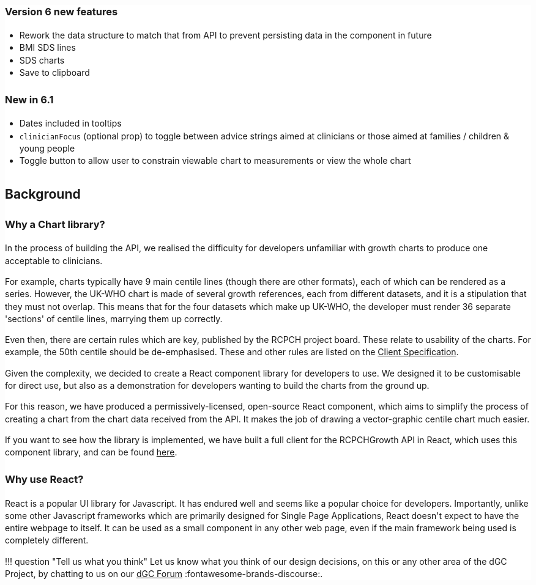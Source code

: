 ### Version 6 new features

* Rework the data structure to match that from API to prevent persisting data in the component in future
* BMI SDS lines
* SDS charts
* Save to clipboard

### New in 6.1

* Dates included in tooltips
* `clinicianFocus` (optional prop) to toggle between advice strings aimed at clinicians or those aimed at families / children & young people
* Toggle button to allow user to constrain viewable chart to measurements or view the whole chart

## Background

### Why a Chart library?

In the process of building the API, we realised the difficulty for developers unfamiliar with growth charts to produce one acceptable to clinicians.

For example, charts typically have 9 main centile lines (though there are other formats), each of which can be rendered as a series. However, the UK-WHO chart is made of several growth references, each from different datasets, and it is a stipulation that they must not overlap. This means that for the four datasets which make up UK-WHO, the developer must render 36 separate 'sections' of centile lines, marrying them up correctly.

Even then, there are certain rules which are key, published by the RCPCH project board. These relate to usability of the charts. For example, the 50th centile should be de-emphasised. These and other rules are listed on the [Client Specification](../integrator/client-specification.md).

Given the complexity, we decided to create a React component library for developers to use. We designed it to be customisable for direct use, but also as a demonstration for developers wanting to build the charts from the ground up.

For this reason, we have produced a permissively-licensed, open-source React component, which aims to simplify the process of creating a chart from the chart data received from the API. It makes the job of drawing a vector-graphic centile chart much easier.

If you want to see how the library is implemented, we have built a full client for the RCPCHGrowth API in React, which uses this component library, and can be found [here](https://github.com/rcpch/digital-growth-charts-react-client).

### Why use React?

React is a popular UI library for Javascript. It has endured well and seems like a popular choice for developers. Importantly, unlike some other Javascript frameworks which are primarily designed for Single Page Applications, React doesn't expect to have the entire webpage to itself. It can be used as a small component in any other web page, even if the main framework being used is completely different.

!!! question "Tell us what you think"
    Let us know what you think of our design decisions, on this or any other area of the dGC Project, by chatting to us on our [dGC Forum](https://openhealthhub.org/c/rcpch-digital-growth-charts/) :fontawesome-brands-discourse:.

